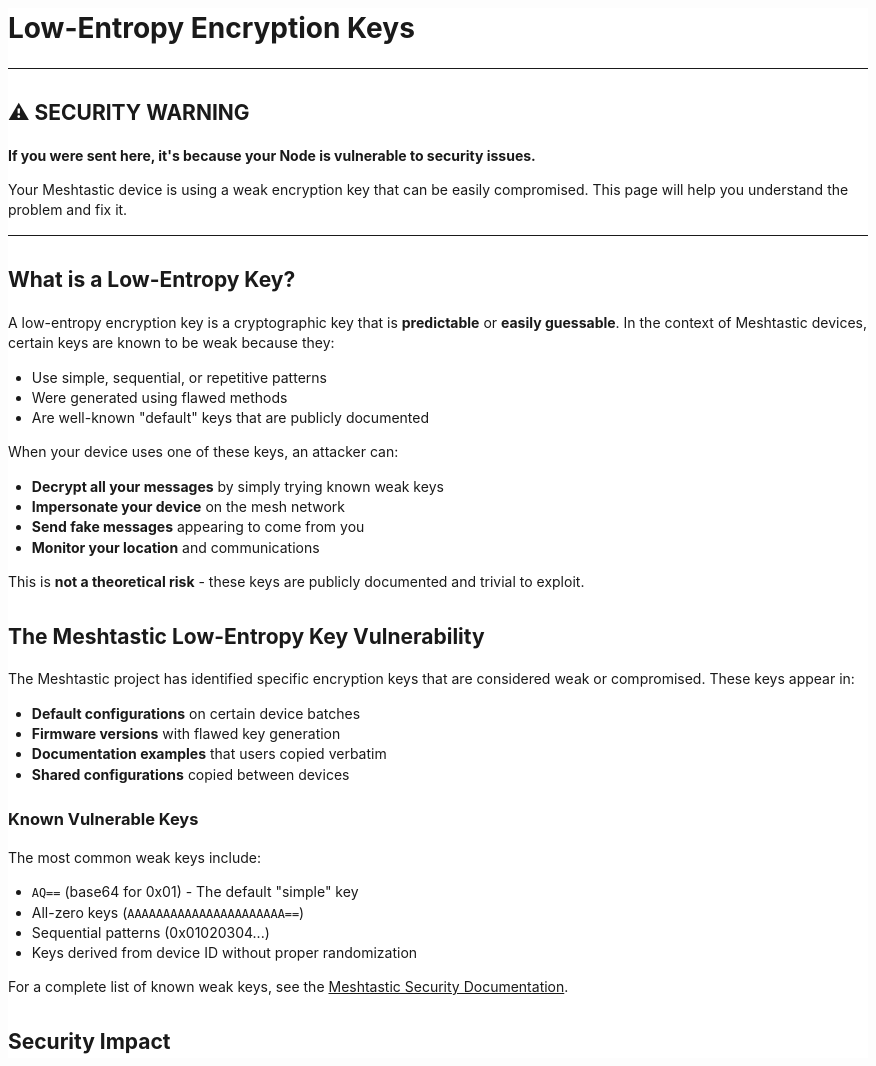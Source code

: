 # Low-Entropy Encryption Keys

---

## ⚠️ SECURITY WARNING

**If you were sent here, it's because your Node is vulnerable to security issues.**

Your Meshtastic device is using a weak encryption key that can be easily compromised. This page will help you understand the problem and fix it.

---

## What is a Low-Entropy Key?

A low-entropy encryption key is a cryptographic key that is **predictable** or **easily guessable**. In the context of Meshtastic devices, certain keys are known to be weak because they:

- Use simple, sequential, or repetitive patterns
- Were generated using flawed methods
- Are well-known "default" keys that are publicly documented

When your device uses one of these keys, an attacker can:
- **Decrypt all your messages** by simply trying known weak keys
- **Impersonate your device** on the mesh network
- **Send fake messages** appearing to come from you
- **Monitor your location** and communications

This is **not a theoretical risk** - these keys are publicly documented and trivial to exploit.

## The Meshtastic Low-Entropy Key Vulnerability

The Meshtastic project has identified specific encryption keys that are considered weak or compromised. These keys appear in:

- **Default configurations** on certain device batches
- **Firmware versions** with flawed key generation
- **Documentation examples** that users copied verbatim
- **Shared configurations** copied between devices

### Known Vulnerable Keys

The most common weak keys include:
- `AQ==` (base64 for 0x01) - The default "simple" key
- All-zero keys (`AAAAAAAAAAAAAAAAAAAAAA==`)
- Sequential patterns (0x01020304...)
- Keys derived from device ID without proper randomization

For a complete list of known weak keys, see the [Meshtastic Security Documentation](https://meshtastic.org/docs/configuration/radio/lora/#psk).

## Security Impact
